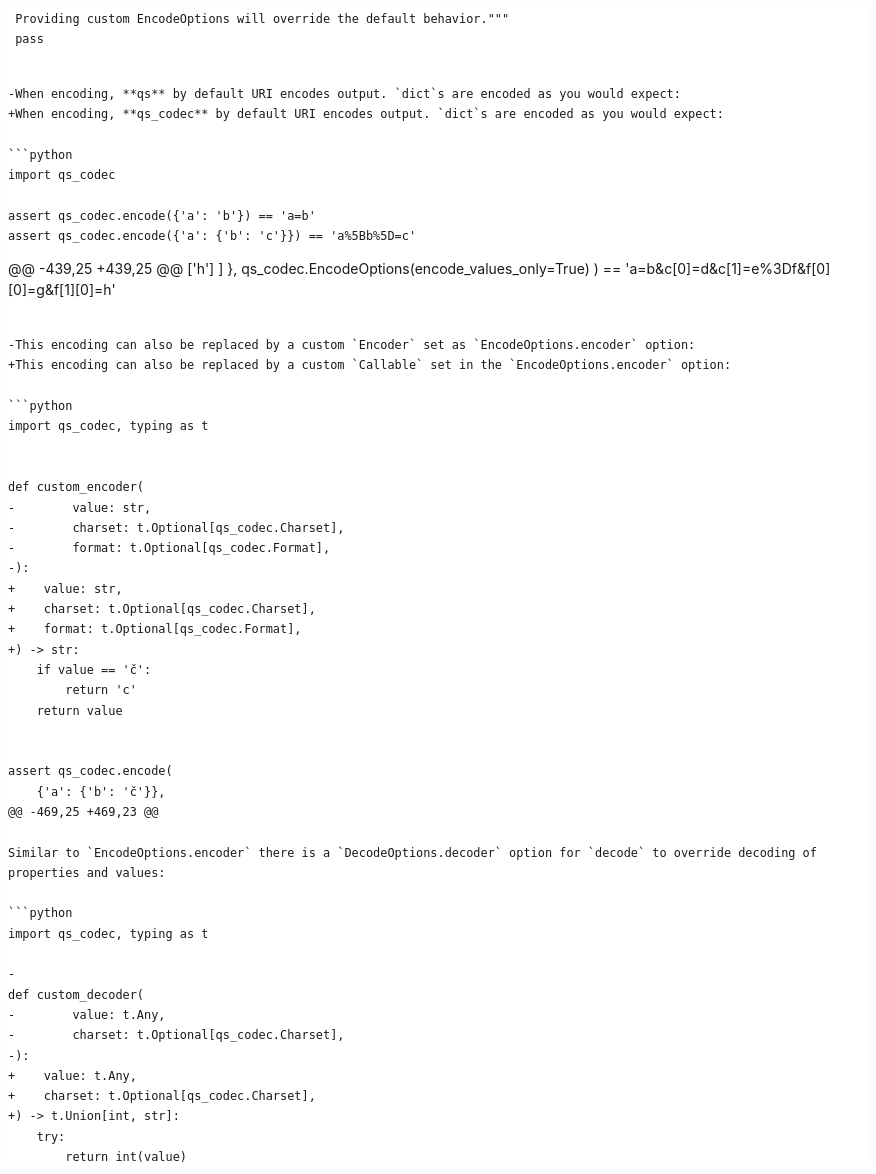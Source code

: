      Providing custom EncodeOptions will override the default behavior."""
     pass
 ```
 
-When encoding, **qs** by default URI encodes output. `dict`s are encoded as you would expect:
+When encoding, **qs_codec** by default URI encodes output. `dict`s are encoded as you would expect:
 
 ```python
 import qs_codec
 
 assert qs_codec.encode({'a': 'b'}) == 'a=b'
 assert qs_codec.encode({'a': {'b': 'c'}}) == 'a%5Bb%5D=c'
 ```
@@ -439,25 +439,25 @@
             ['h']
         ]
     },
     qs_codec.EncodeOptions(encode_values_only=True)
 ) == 'a=b&c[0]=d&c[1]=e%3Df&f[0][0]=g&f[1][0]=h'
 ```
 
-This encoding can also be replaced by a custom `Encoder` set as `EncodeOptions.encoder` option:
+This encoding can also be replaced by a custom `Callable` set in the `EncodeOptions.encoder` option:
 
 ```python
 import qs_codec, typing as t
 
 
 def custom_encoder(
-        value: str,
-        charset: t.Optional[qs_codec.Charset],
-        format: t.Optional[qs_codec.Format],
-):
+    value: str,
+    charset: t.Optional[qs_codec.Charset],
+    format: t.Optional[qs_codec.Format],
+) -> str:
     if value == 'č':
         return 'c'
     return value
 
 
 assert qs_codec.encode(
     {'a': {'b': 'č'}},
@@ -469,25 +469,23 @@
 
 Similar to `EncodeOptions.encoder` there is a `DecodeOptions.decoder` option for `decode` to override decoding of 
 properties and values:
 
 ```python
 import qs_codec, typing as t
 
-
 def custom_decoder(
-        value: t.Any,
-        charset: t.Optional[qs_codec.Charset],
-):
+    value: t.Any,
+    charset: t.Optional[qs_codec.Charset],
+) -> t.Union[int, str]:
     try:
         return int(value)
 ```